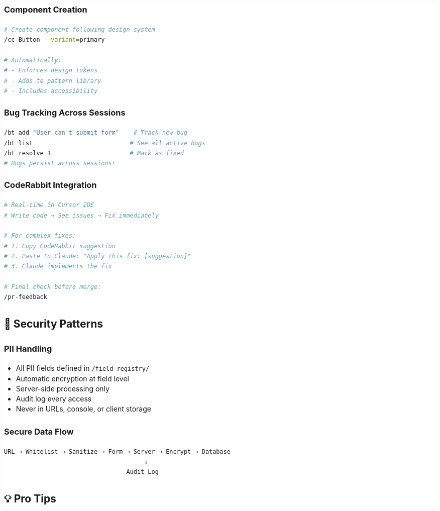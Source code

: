 ### Component Creation
```bash
# Create component following design system
/cc Button --variant=primary

# Automatically:
# - Enforces design tokens
# - Adds to pattern library
# - Includes accessibility
```

### Bug Tracking Across Sessions
```bash
/bt add "User can't submit form"    # Track new bug
/bt list                           # See all active bugs
/bt resolve 1                      # Mark as fixed
# Bugs persist across sessions!
```

### CodeRabbit Integration
```bash
# Real-time in Cursor IDE
# Write code → See issues → Fix immediately

# For complex fixes:
# 1. Copy CodeRabbit suggestion
# 2. Paste to Claude: "Apply this fix: [suggestion]"
# 3. Claude implements the fix

# Final check before merge:
/pr-feedback
```

## 🔐 Security Patterns

### PII Handling
- All PII fields defined in `/field-registry/`
- Automatic encryption at field level
- Server-side processing only
- Audit log every access
- Never in URLs, console, or client storage

### Secure Data Flow
```
URL → Whitelist → Sanitize → Form → Server → Encrypt → Database
                                       ↓
                                  Audit Log
```

## 💡 Pro Tips

